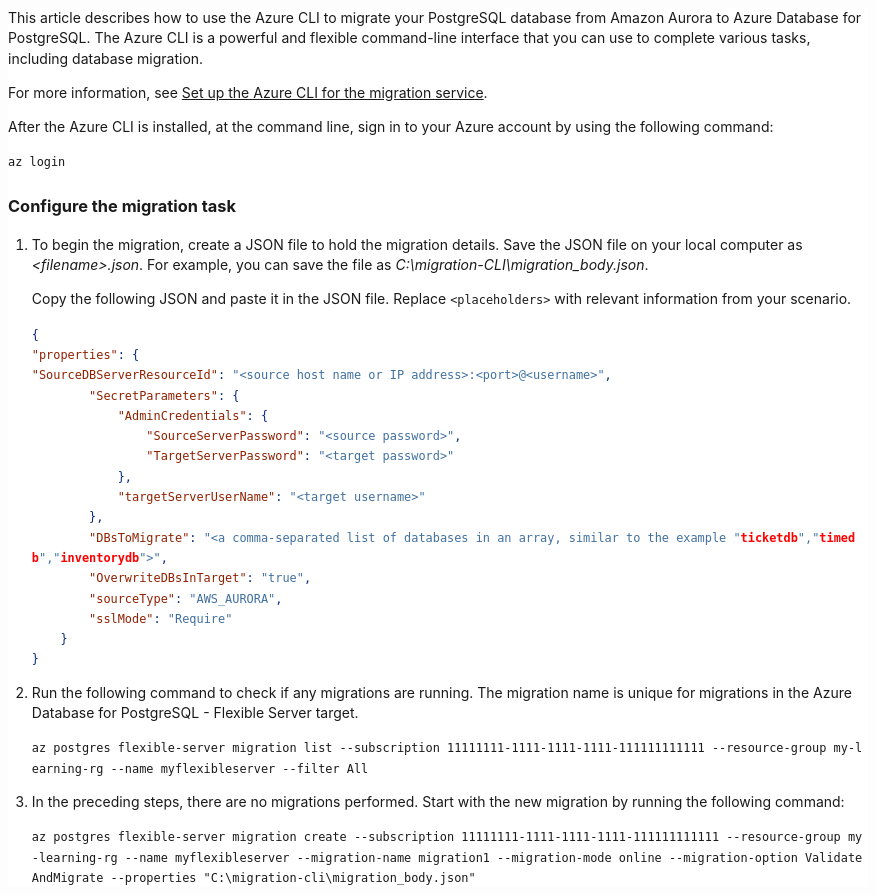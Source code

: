 This article describes how to use the Azure CLI to migrate your PostgreSQL database from Amazon Aurora to Azure Database for PostgreSQL. The Azure CLI is a powerful and flexible command-line interface that you can use to complete various tasks, including database migration.

For more information, see [Set up the Azure CLI for the migration service](how-to-setup-azure-cli-commands-postgresql.md).

After the Azure CLI is installed, at the command line, sign in to your Azure account by using the following command:

```azurecli-interactive
az login
```

### Configure the migration task

1. To begin the migration, create a JSON file to hold the migration details. Save the JSON file on your local computer as *\<filename\>.json*. For example, you can save the file as *C:\migration-CLI\migration_body.json*.

   Copy the following JSON and paste it in the JSON file. Replace `<placeholders>` with relevant information from your scenario.

    ```json
    {
    "properties": {
    "SourceDBServerResourceId": "<source host name or IP address>:<port>@<username>",
            "SecretParameters": {
                "AdminCredentials": {
                    "SourceServerPassword": "<source password>",
                    "TargetServerPassword": "<target password>"
                },
                "targetServerUserName": "<target username>"
            },
            "DBsToMigrate": "<a comma-separated list of databases in an array, similar to the example "ticketdb","timedb","inventorydb">",
            "OverwriteDBsInTarget": "true",
            "sourceType": "AWS_AURORA",
            "sslMode": "Require"
        }
    }
    ```

1. Run the following command to check if any migrations are running. The migration name is unique for migrations in the Azure Database for PostgreSQL - Flexible Server target.

    ```azurecli-interactive
    az postgres flexible-server migration list --subscription 11111111-1111-1111-1111-111111111111 --resource-group my-learning-rg --name myflexibleserver --filter All
    ```

1. In the preceding steps, there are no migrations performed. Start with the new migration by running the following command:

    ```azurecli-interactive
    az postgres flexible-server migration create --subscription 11111111-1111-1111-1111-111111111111 --resource-group my-learning-rg --name myflexibleserver --migration-name migration1 --migration-mode online --migration-option ValidateAndMigrate --properties "C:\migration-cli\migration_body.json"
    ```
